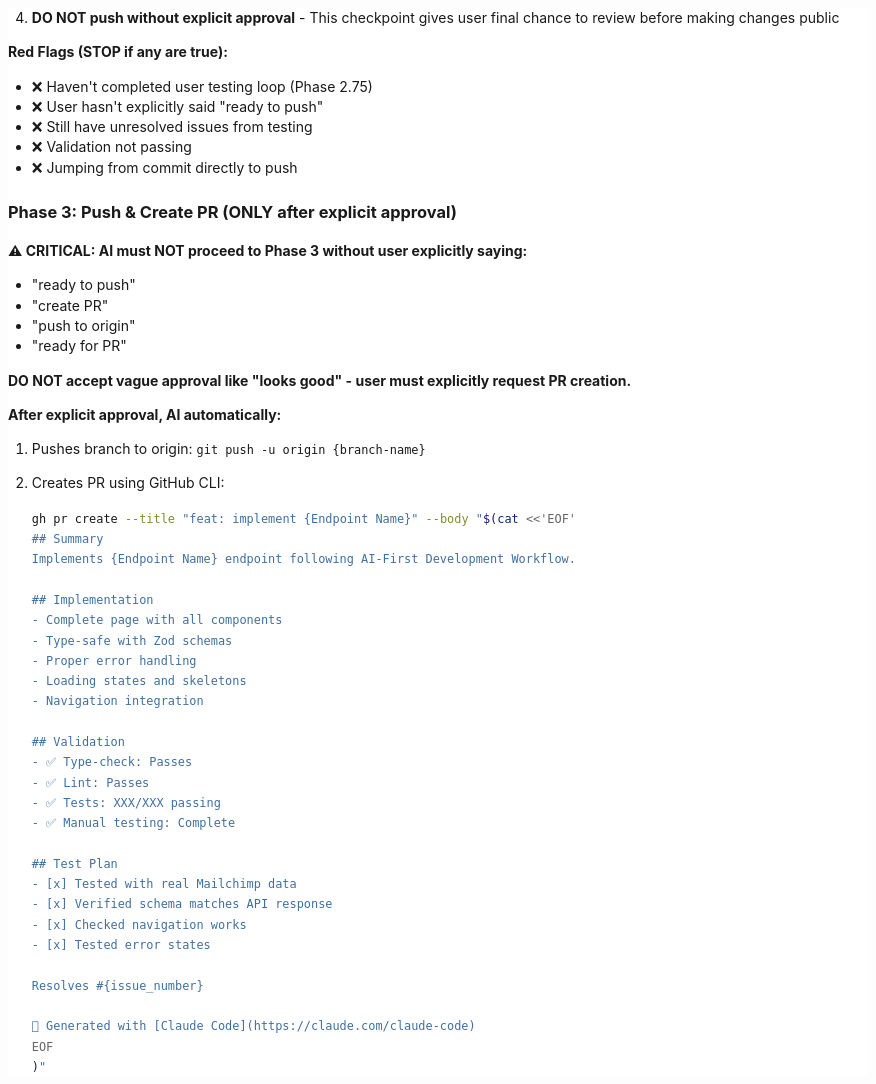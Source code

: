 4. **DO NOT push without explicit approval** - This checkpoint gives user final chance to review before making changes public

**Red Flags (STOP if any are true):**

- ❌ Haven't completed user testing loop (Phase 2.75)
- ❌ User hasn't explicitly said "ready to push"
- ❌ Still have unresolved issues from testing
- ❌ Validation not passing
- ❌ Jumping from commit directly to push

### Phase 3: Push & Create PR (ONLY after explicit approval)

**⚠️ CRITICAL: AI must NOT proceed to Phase 3 without user explicitly saying:**

- "ready to push"
- "create PR"
- "push to origin"
- "ready for PR"

**DO NOT accept vague approval like "looks good" - user must explicitly request PR creation.**

**After explicit approval, AI automatically:**

1. Pushes branch to origin: `git push -u origin {branch-name}`
2. Creates PR using GitHub CLI:

   ```bash
   gh pr create --title "feat: implement {Endpoint Name}" --body "$(cat <<'EOF'
   ## Summary
   Implements {Endpoint Name} endpoint following AI-First Development Workflow.

   ## Implementation
   - Complete page with all components
   - Type-safe with Zod schemas
   - Proper error handling
   - Loading states and skeletons
   - Navigation integration

   ## Validation
   - ✅ Type-check: Passes
   - ✅ Lint: Passes
   - ✅ Tests: XXX/XXX passing
   - ✅ Manual testing: Complete

   ## Test Plan
   - [x] Tested with real Mailchimp data
   - [x] Verified schema matches API response
   - [x] Checked navigation works
   - [x] Tested error states

   Resolves #{issue_number}

   🤖 Generated with [Claude Code](https://claude.com/claude-code)
   EOF
   )"
   ```
